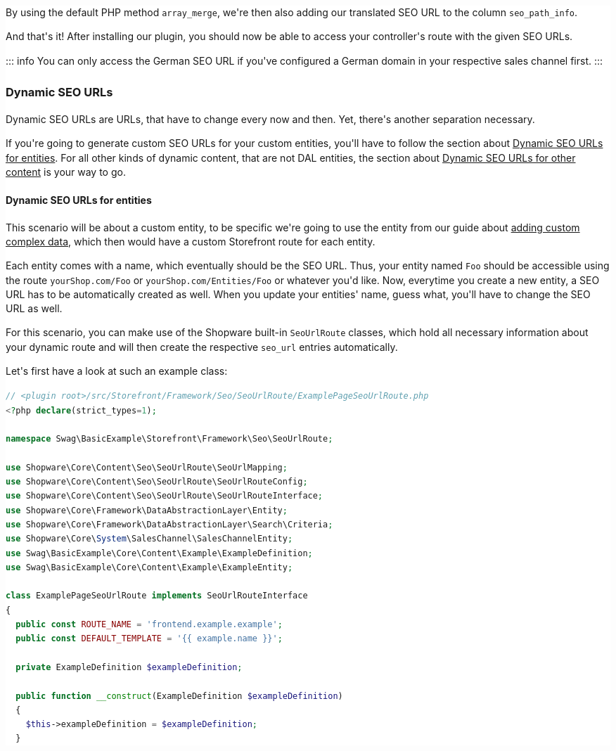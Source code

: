 By using the default PHP method `array_merge`, we're then also adding our translated SEO URL to the column `seo_path_info`.

And that's it! After installing our plugin, you should now be able to access your controller's route with the given SEO URLs.

::: info
You can only access the German SEO URL if you've configured a German domain in your respective sales channel first.
:::

### Dynamic SEO URLs

Dynamic SEO URLs are URLs, that have to change every now and then. Yet, there's another separation necessary.

If you're going to generate custom SEO URLs for your custom entities, you'll have to follow the section about [Dynamic SEO URLs for entities](add-custom-seo-url#dynamic-seo-urls-for-entities). For all other kinds of dynamic content, that are not DAL entities, the section about [Dynamic SEO URLs for other content](add-custom-seo-url#dynamic-seo-urls-for-custom-content) is your way to go.

#### Dynamic SEO URLs for entities

This scenario will be about a custom entity, to be specific we're going to use the entity from our guide about [adding custom complex data](../../framework/data-handling/add-custom-complex-data), which then would have a custom Storefront route for each entity.

Each entity comes with a name, which eventually should be the SEO URL. Thus, your entity named `Foo` should be accessible using the route `yourShop.com/Foo` or `yourShop.com/Entities/Foo` or whatever you'd like. Now, everytime you create a new entity, a SEO URL has to be automatically created as well. When you update your entities' name, guess what, you'll have to change the SEO URL as well.

For this scenario, you can make use of the Shopware built-in `SeoUrlRoute` classes, which hold all necessary information about your dynamic route and will then create the respective `seo_url` entries automatically.

Let's first have a look at such an example class:

<Tabs>
<Tab title="ExamplePageSeoUrlRoute.php">

```php
// <plugin root>/src/Storefront/Framework/Seo/SeoUrlRoute/ExamplePageSeoUrlRoute.php
<?php declare(strict_types=1);

namespace Swag\BasicExample\Storefront\Framework\Seo\SeoUrlRoute;

use Shopware\Core\Content\Seo\SeoUrlRoute\SeoUrlMapping;
use Shopware\Core\Content\Seo\SeoUrlRoute\SeoUrlRouteConfig;
use Shopware\Core\Content\Seo\SeoUrlRoute\SeoUrlRouteInterface;
use Shopware\Core\Framework\DataAbstractionLayer\Entity;
use Shopware\Core\Framework\DataAbstractionLayer\Search\Criteria;
use Shopware\Core\System\SalesChannel\SalesChannelEntity;
use Swag\BasicExample\Core\Content\Example\ExampleDefinition;
use Swag\BasicExample\Core\Content\Example\ExampleEntity;

class ExamplePageSeoUrlRoute implements SeoUrlRouteInterface
{
  public const ROUTE_NAME = 'frontend.example.example';
  public const DEFAULT_TEMPLATE = '{{ example.name }}';

  private ExampleDefinition $exampleDefinition;

  public function __construct(ExampleDefinition $exampleDefinition)
  {
    $this->exampleDefinition = $exampleDefinition;
  }

```